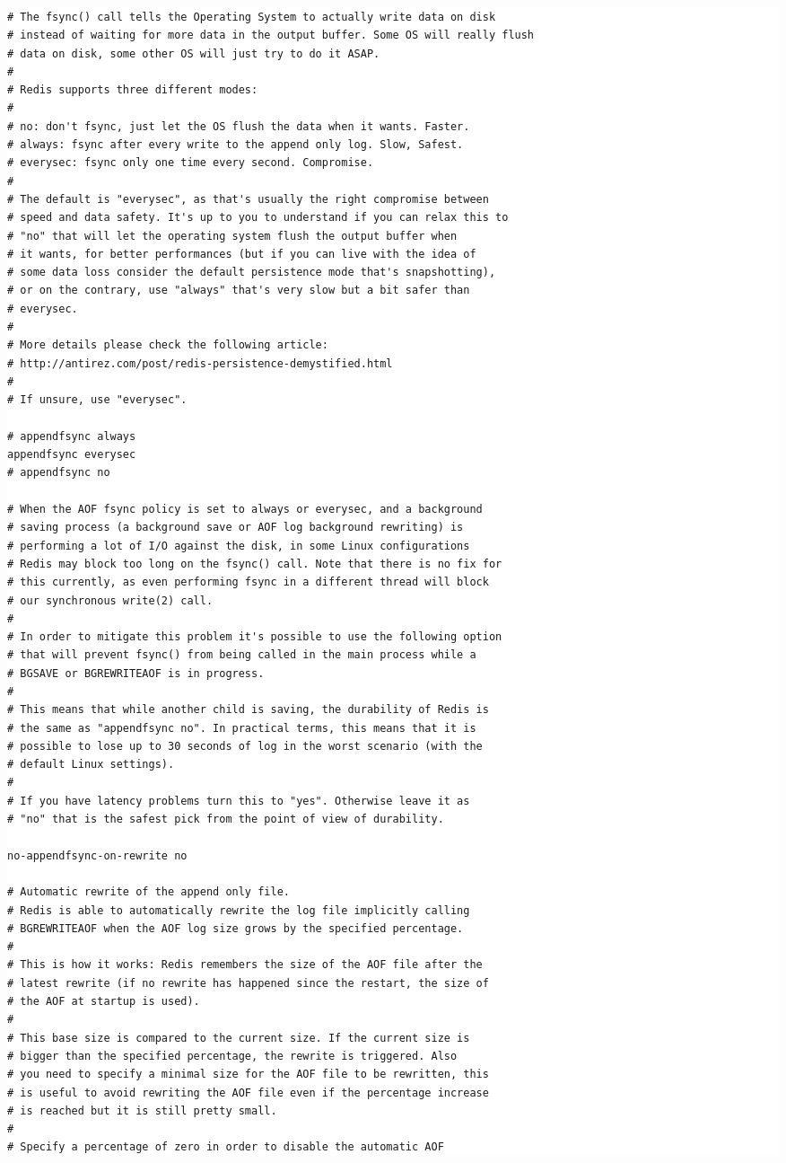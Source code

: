 ```
# The fsync() call tells the Operating System to actually write data on disk
# instead of waiting for more data in the output buffer. Some OS will really flush
# data on disk, some other OS will just try to do it ASAP.
#
# Redis supports three different modes:
#
# no: don't fsync, just let the OS flush the data when it wants. Faster.
# always: fsync after every write to the append only log. Slow, Safest.
# everysec: fsync only one time every second. Compromise.
#
# The default is "everysec", as that's usually the right compromise between
# speed and data safety. It's up to you to understand if you can relax this to
# "no" that will let the operating system flush the output buffer when
# it wants, for better performances (but if you can live with the idea of
# some data loss consider the default persistence mode that's snapshotting),
# or on the contrary, use "always" that's very slow but a bit safer than
# everysec.
#
# More details please check the following article:
# http://antirez.com/post/redis-persistence-demystified.html
#
# If unsure, use "everysec".

# appendfsync always
appendfsync everysec
# appendfsync no

# When the AOF fsync policy is set to always or everysec, and a background
# saving process (a background save or AOF log background rewriting) is
# performing a lot of I/O against the disk, in some Linux configurations
# Redis may block too long on the fsync() call. Note that there is no fix for
# this currently, as even performing fsync in a different thread will block
# our synchronous write(2) call.
#
# In order to mitigate this problem it's possible to use the following option
# that will prevent fsync() from being called in the main process while a
# BGSAVE or BGREWRITEAOF is in progress.
#
# This means that while another child is saving, the durability of Redis is
# the same as "appendfsync no". In practical terms, this means that it is
# possible to lose up to 30 seconds of log in the worst scenario (with the
# default Linux settings).
#
# If you have latency problems turn this to "yes". Otherwise leave it as
# "no" that is the safest pick from the point of view of durability.

no-appendfsync-on-rewrite no

# Automatic rewrite of the append only file.
# Redis is able to automatically rewrite the log file implicitly calling
# BGREWRITEAOF when the AOF log size grows by the specified percentage.
#
# This is how it works: Redis remembers the size of the AOF file after the
# latest rewrite (if no rewrite has happened since the restart, the size of
# the AOF at startup is used).
#
# This base size is compared to the current size. If the current size is
# bigger than the specified percentage, the rewrite is triggered. Also
# you need to specify a minimal size for the AOF file to be rewritten, this
# is useful to avoid rewriting the AOF file even if the percentage increase
# is reached but it is still pretty small.
#
# Specify a percentage of zero in order to disable the automatic AOF
```